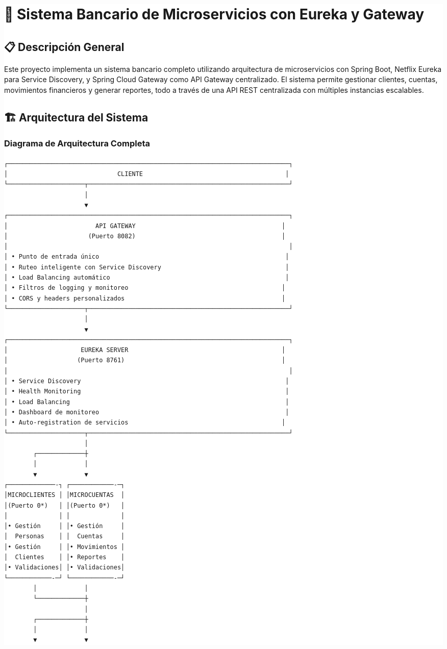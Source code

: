 # 🏦 Sistema Bancario de Microservicios con Eureka y Gateway

## 📋 Descripción General

Este proyecto implementa un sistema bancario completo utilizando arquitectura de microservicios con Spring Boot, Netflix Eureka para Service Discovery, y Spring Cloud Gateway como API Gateway centralizado. El sistema permite gestionar clientes, cuentas, movimientos financieros y generar reportes, todo a través de una API REST centralizada con múltiples instancias escalables.

## 🏗️ Arquitectura del Sistema

### **Diagrama de Arquitectura Completa**

```
┌─────────────────────────────────────────────────────────────────────────────┐
│                              CLIENTE                                       │
└─────────────────────┬───────────────────────────────────────────────────────┘
                      │
                      ▼
┌─────────────────────────────────────────────────────────────────────────────┐
│                        API GATEWAY                                        │
│                      (Puerto 8082)                                        │
│                                                                             │
│ • Punto de entrada único                                                   │
│ • Ruteo inteligente con Service Discovery                                  │
│ • Load Balancing automático                                                │
│ • Filtros de logging y monitoreo                                          │
│ • CORS y headers personalizados                                           │
└─────────────────────┬───────────────────────────────────────────────────────┘
                      │
                      ▼
┌─────────────────────────────────────────────────────────────────────────────┐
│                    EUREKA SERVER                                          │
│                   (Puerto 8761)                                           │
│                                                                             │
│ • Service Discovery                                                        │
│ • Health Monitoring                                                        │
│ • Load Balancing                                                           │
│ • Dashboard de monitoreo                                                   │
│ • Auto-registration de servicios                                          │
└─────────────────────┬───────────────────────────────────────────────────────┘
                      │
        ┌─────────────┼
        │             │             
        ▼             ▼            
┌─────────────-┐ ┌────────────-─┐ 
│MICROCLIENTES │ │MICROCUENTAS  │ 
│(Puerto 0*)   │ │(Puerto 0*)   │ 
│              │ │              │ 
│• Gestión     │ │• Gestión     │
│  Personas    │ │  Cuentas     │ 
│• Gestión     │ │• Movimientos │ 
│  Clientes    │ │• Reportes    │ 
│• Validaciones│ │• Validaciones│ 
└────────────-─┘ └────────────-─┘ 
        │             │             
        └─────────────┼
                      │
        ┌─────────────┼
        │             │             
        ▼             ▼             
```